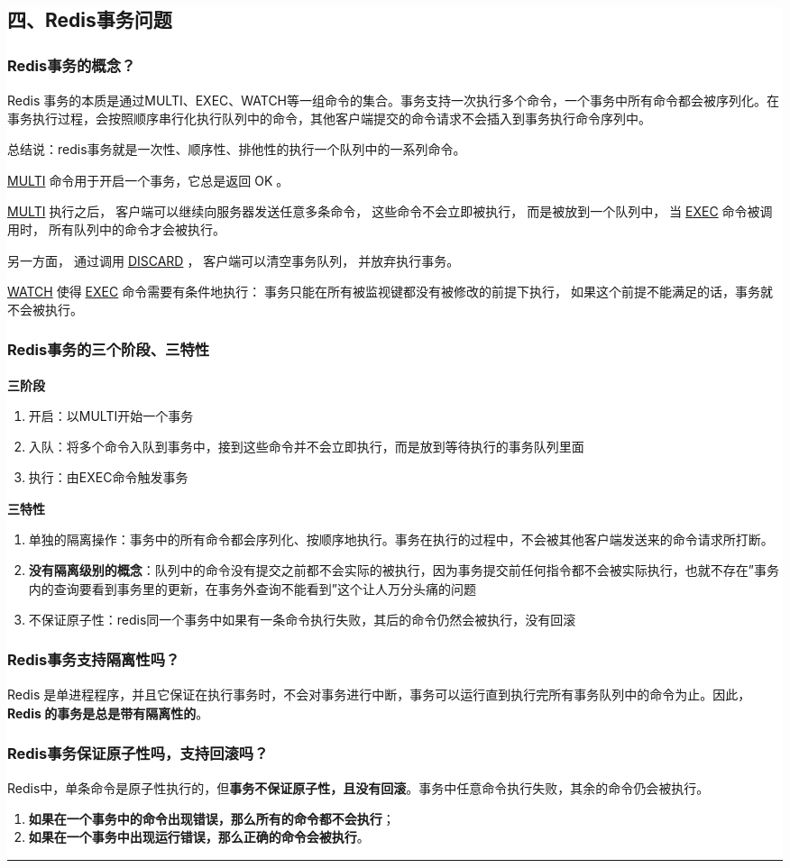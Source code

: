 

## 四、Redis事务问题

### Redis事务的概念？

Redis 事务的本质是通过MULTI、EXEC、WATCH等一组命令的集合。事务支持一次执行多个命令，一个事务中所有命令都会被序列化。在事务执行过程，会按照顺序串行化执行队列中的命令，其他客户端提交的命令请求不会插入到事务执行命令序列中。

总结说：redis事务就是一次性、顺序性、排他性的执行一个队列中的一系列命令。

[MULTI](http://redisdoc.com/transaction/multi.html#multi) 命令用于开启一个事务，它总是返回 OK 。

[MULTI](http://redisdoc.com/transaction/multi.html#multi) 执行之后， 客户端可以继续向服务器发送任意多条命令， 这些命令不会立即被执行， 而是被放到一个队列中， 当 [EXEC](http://redisdoc.com/transaction/exec.html#exec) 命令被调用时， 所有队列中的命令才会被执行。

另一方面， 通过调用 [DISCARD](http://redisdoc.com/transaction/discard.html#discard) ， 客户端可以清空事务队列， 并放弃执行事务。

[WATCH](http://redisdoc.com/transaction/watch.html#watch) 使得 [EXEC](http://redisdoc.com/transaction/exec.html#exec) 命令需要有条件地执行： 事务只能在所有被监视键都没有被修改的前提下执行， 如果这个前提不能满足的话，事务就不会被执行。



### Redis事务的三个阶段、三特性

**三阶段**

1. 开启：以MULTI开始一个事务

2. 入队：将多个命令入队到事务中，接到这些命令并不会立即执行，而是放到等待执行的事务队列里面

3. 执行：由EXEC命令触发事务

**三特性**

1. 单独的隔离操作：事务中的所有命令都会序列化、按顺序地执行。事务在执行的过程中，不会被其他客户端发送来的命令请求所打断。

2. **没有隔离级别的概念**：队列中的命令没有提交之前都不会实际的被执行，因为事务提交前任何指令都不会被实际执行，也就不存在”事务内的查询要看到事务里的更新，在事务外查询不能看到”这个让人万分头痛的问题

3. 不保证原子性：redis同一个事务中如果有一条命令执行失败，其后的命令仍然会被执行，没有回滚



### Redis事务支持隔离性吗？

Redis 是单进程程序，并且它保证在执行事务时，不会对事务进行中断，事务可以运行直到执行完所有事务队列中的命令为止。因此，**Redis 的事务是总是带有隔离性的**。



### Redis事务保证原子性吗，支持回滚吗？

Redis中，单条命令是原子性执行的，但**事务不保证原子性，且没有回滚**。事务中任意命令执行失败，其余的命令仍会被执行。

1. **如果在一个事务中的命令出现错误，那么所有的命令都不会执行**；
2. **如果在一个事务中出现运行错误，那么正确的命令会被执行**。



------

